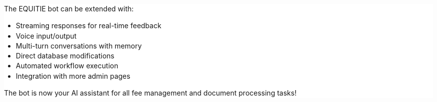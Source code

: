 The EQUITIE bot can be extended with:
- Streaming responses for real-time feedback
- Voice input/output
- Multi-turn conversations with memory
- Direct database modifications
- Automated workflow execution
- Integration with more admin pages

The bot is now your AI assistant for all fee management and document processing tasks!